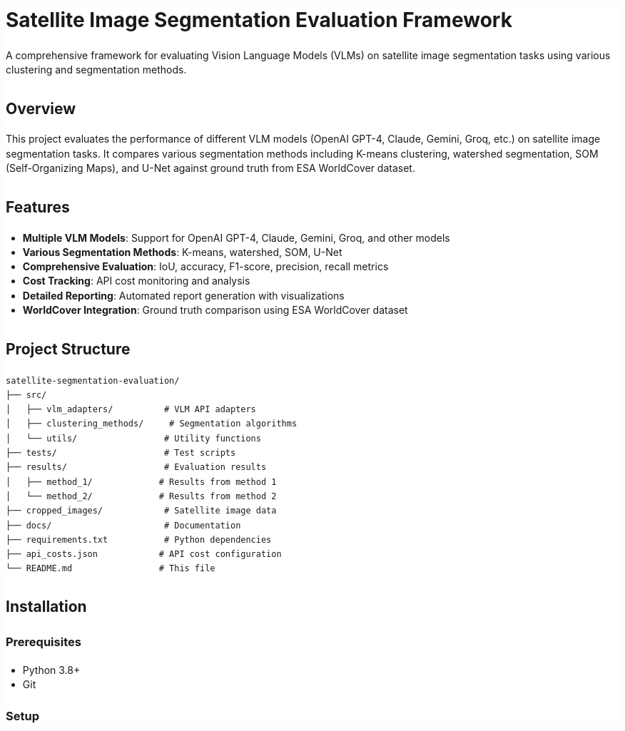 # Satellite Image Segmentation Evaluation Framework

A comprehensive framework for evaluating Vision Language Models (VLMs) on satellite image segmentation tasks using various clustering and segmentation methods.

## Overview

This project evaluates the performance of different VLM models (OpenAI GPT-4, Claude, Gemini, Groq, etc.) on satellite image segmentation tasks. It compares various segmentation methods including K-means clustering, watershed segmentation, SOM (Self-Organizing Maps), and U-Net against ground truth from ESA WorldCover dataset.

## Features

- **Multiple VLM Models**: Support for OpenAI GPT-4, Claude, Gemini, Groq, and other models
- **Various Segmentation Methods**: K-means, watershed, SOM, U-Net
- **Comprehensive Evaluation**: IoU, accuracy, F1-score, precision, recall metrics
- **Cost Tracking**: API cost monitoring and analysis
- **Detailed Reporting**: Automated report generation with visualizations
- **WorldCover Integration**: Ground truth comparison using ESA WorldCover dataset

## Project Structure

```
satellite-segmentation-evaluation/
├── src/
│   ├── vlm_adapters/          # VLM API adapters
│   ├── clustering_methods/     # Segmentation algorithms
│   └── utils/                 # Utility functions
├── tests/                     # Test scripts
├── results/                   # Evaluation results
│   ├── method_1/             # Results from method 1
│   └── method_2/             # Results from method 2
├── cropped_images/            # Satellite image data
├── docs/                      # Documentation
├── requirements.txt           # Python dependencies
├── api_costs.json            # API cost configuration
└── README.md                 # This file
```

## Installation

### Prerequisites

- Python 3.8+
- Git

### Setup
